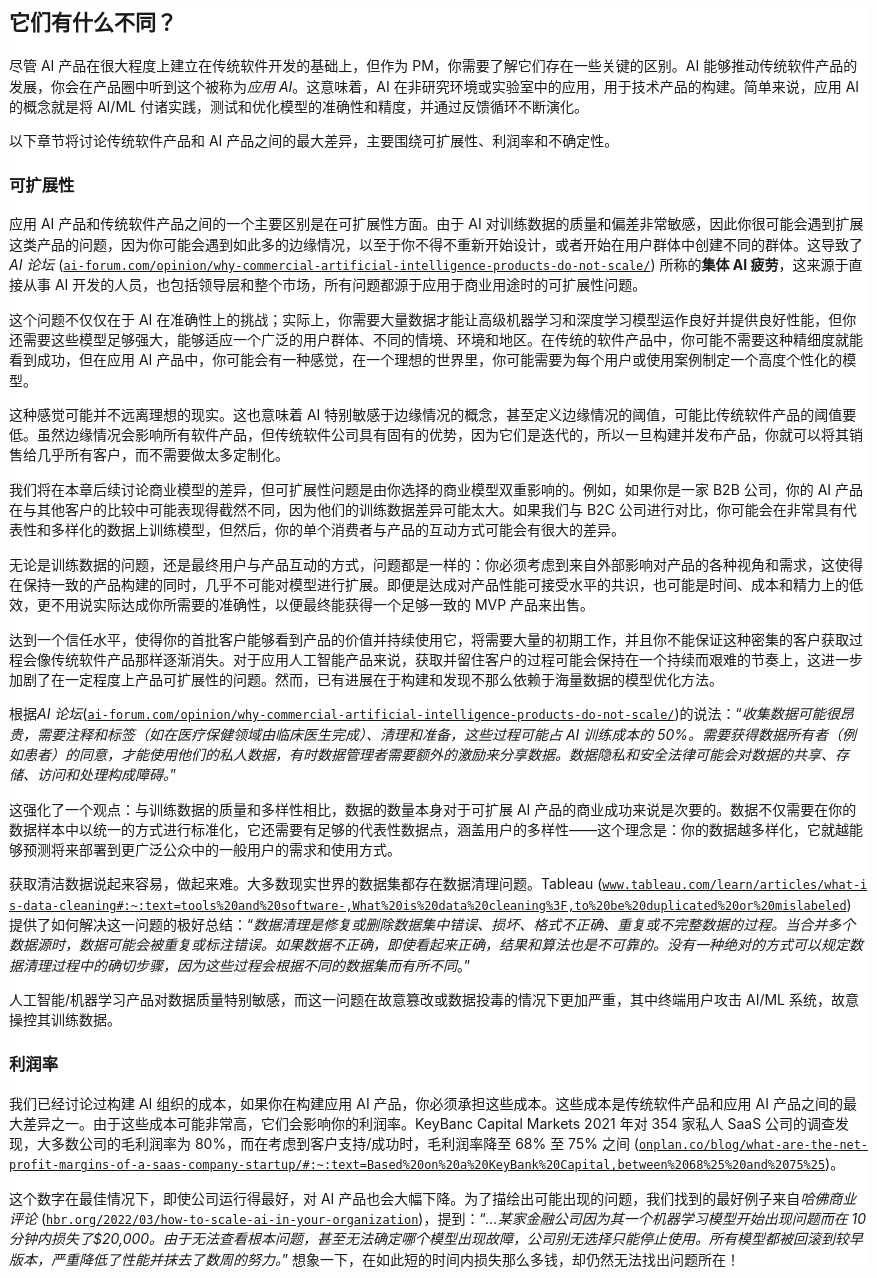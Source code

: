 ## 它们有什么不同？

尽管 AI 产品在很大程度上建立在传统软件开发的基础上，但作为 PM，你需要了解它们存在一些关键的区别。AI 能够推动传统软件产品的发展，你会在产品圈中听到这个被称为*应用 AI*。这意味着，AI 在非研究环境或实验室中的应用，用于技术产品的构建。简单来说，应用 AI 的概念就是将 AI/ML 付诸实践，测试和优化模型的准确性和精度，并通过反馈循环不断演化。

以下章节将讨论传统软件产品和 AI 产品之间的最大差异，主要围绕可扩展性、利润率和不确定性。

### 可扩展性

应用 AI 产品和传统软件产品之间的一个主要区别是在可扩展性方面。由于 AI 对训练数据的质量和偏差非常敏感，因此你很可能会遇到扩展这类产品的问题，因为你可能会遇到如此多的边缘情况，以至于你不得不重新开始设计，或者开始在用户群体中创建不同的群体。这导致了*AI 论坛* ([`ai-forum.com/opinion/why-commercial-artificial-intelligence-products-do-not-scale/`](https://ai-forum.com/opinion/why-commercial-artificial-intelligence-products-do-not-scale/)) 所称的**集体 AI 疲劳**，这来源于直接从事 AI 开发的人员，也包括领导层和整个市场，所有问题都源于应用于商业用途时的可扩展性问题。

这个问题不仅仅在于 AI 在准确性上的挑战；实际上，你需要大量数据才能让高级机器学习和深度学习模型运作良好并提供良好性能，但你还需要这些模型足够强大，能够适应一个广泛的用户群体、不同的情境、环境和地区。在传统的软件产品中，你可能不需要这种精细度就能看到成功，但在应用 AI 产品中，你可能会有一种感觉，在一个理想的世界里，你可能需要为每个用户或使用案例制定一个高度个性化的模型。

这种感觉可能并不远离理想的现实。这也意味着 AI 特别敏感于边缘情况的概念，甚至定义边缘情况的阈值，可能比传统软件产品的阈值要低。虽然边缘情况会影响所有软件产品，但传统软件公司具有固有的优势，因为它们是迭代的，所以一旦构建并发布产品，你就可以将其销售给几乎所有客户，而不需要做太多定制化。

我们将在本章后续讨论商业模型的差异，但可扩展性问题是由你选择的商业模型双重影响的。例如，如果你是一家 B2B 公司，你的 AI 产品在与其他客户的比较中可能表现得截然不同，因为他们的训练数据差异可能太大。如果我们与 B2C 公司进行对比，你可能会在非常具有代表性和多样化的数据上训练模型，但然后，你的单个消费者与产品的互动方式可能会有很大的差异。

无论是训练数据的问题，还是最终用户与产品互动的方式，问题都是一样的：你必须考虑到来自外部影响对产品的各种视角和需求，这使得在保持一致的产品构建的同时，几乎不可能对模型进行扩展。即便是达成对产品性能可接受水平的共识，也可能是时间、成本和精力上的低效，更不用说实际达成你所需要的准确性，以便最终能获得一个足够一致的 MVP 产品来出售。

达到一个信任水平，使得你的首批客户能够看到产品的价值并持续使用它，将需要大量的初期工作，并且你不能保证这种密集的客户获取过程会像传统软件产品那样逐渐消失。对于应用人工智能产品来说，获取并留住客户的过程可能会保持在一个持续而艰难的节奏上，这进一步加剧了在一定程度上产品可扩展性的问题。然而，已有进展在于构建和发现不那么依赖于海量数据的模型优化方法。

根据*AI 论坛*([`ai-forum.com/opinion/why-commercial-artificial-intelligence-products-do-not-scale/`](https://ai-forum.com/opinion/why-commercial-artificial-intelligence-products-do-not-scale/))的说法：“*收集数据可能很昂贵，需要注释和标签（如在医疗保健领域由临床医生完成）、清理和准备，这些过程可能占 AI 训练成本的 50%。需要获得数据所有者（例如患者）的同意，才能使用他们的私人数据，有时数据管理者需要额外的激励来分享数据。数据隐私和安全法律可能会对数据的共享、存储、访问和处理构成障碍。*”

这强化了一个观点：与训练数据的质量和多样性相比，数据的数量本身对于可扩展 AI 产品的商业成功来说是次要的。数据不仅需要在你的数据样本中以统一的方式进行标准化，它还需要有足够的代表性数据点，涵盖用户的多样性——这个理念是：你的数据越多样化，它就越能够预测将来部署到更广泛公众中的一般用户的需求和使用方式。

获取清洁数据说起来容易，做起来难。大多数现实世界的数据集都存在数据清理问题。Tableau ([`www.tableau.com/learn/articles/what-is-data-cleaning#:~:text=tools%20and%20software-,What%20is%20data%20cleaning%3F,to%20be%20duplicated%20or%20mislabeled`](https://www.tableau.com/learn/articles/what-is-data-cleaning#:~:text=tools%20and%20software-,What%20is%20data%20cleaning%3F,to%20be%20duplicated%20or%20mislabeled)) 提供了如何解决这一问题的极好总结：“*数据清理是修复或删除数据集中错误、损坏、格式不正确、重复或不完整数据的过程。当合并多个数据源时，数据可能会被重复或标注错误。如果数据不正确，即使看起来正确，结果和算法也是不可靠的。没有一种绝对的方式可以规定数据清理过程中的确切步骤，因为这些过程会根据不同的数据集而有所不同*。”

人工智能/机器学习产品对数据质量特别敏感，而这一问题在故意篡改或数据投毒的情况下更加严重，其中终端用户攻击 AI/ML 系统，故意操控其训练数据。

### 利润率

我们已经讨论过构建 AI 组织的成本，如果你在构建应用 AI 产品，你必须承担这些成本。这些成本是传统软件产品和应用 AI 产品之间的最大差异之一。由于这些成本可能非常高，它们会影响你的利润率。KeyBanc Capital Markets 2021 年对 354 家私人 SaaS 公司的调查发现，大多数公司的毛利润率为 80%，而在考虑到客户支持/成功时，毛利润率降至 68% 至 75% 之间 ([`onplan.co/blog/what-are-the-net-profit-margins-of-a-saas-company-startup/#:~:text=Based%20on%20a%20KeyBank%20Capital,between%2068%25%20and%2075%25`](https://onplan.co/blog/what-are-the-net-profit-margins-of-a-saas-company-startup/#:~:text=Based%20on%20a%20KeyBank%20Capital,between%2068%25%20and%2075%25))。

这个数字在最佳情况下，即使公司运行得最好，对 AI 产品也会大幅下降。为了描绘出可能出现的问题，我们找到的最好例子来自*哈佛商业评论* ([`hbr.org/2022/03/how-to-scale-ai-in-your-organization`](https://hbr.org/2022/03/how-to-scale-ai-in-your-organization))，提到：“*…某家金融公司因为其一个机器学习模型开始出现问题而在 10 分钟内损失了$20,000。由于无法查看根本问题，甚至无法确定哪个模型出现故障，公司别无选择只能停止使用。所有模型都被回滚到较早版本，严重降低了性能并抹去了数周的努力。*” 想象一下，在如此短的时间内损失那么多钱，却仍然无法找出问题所在！

